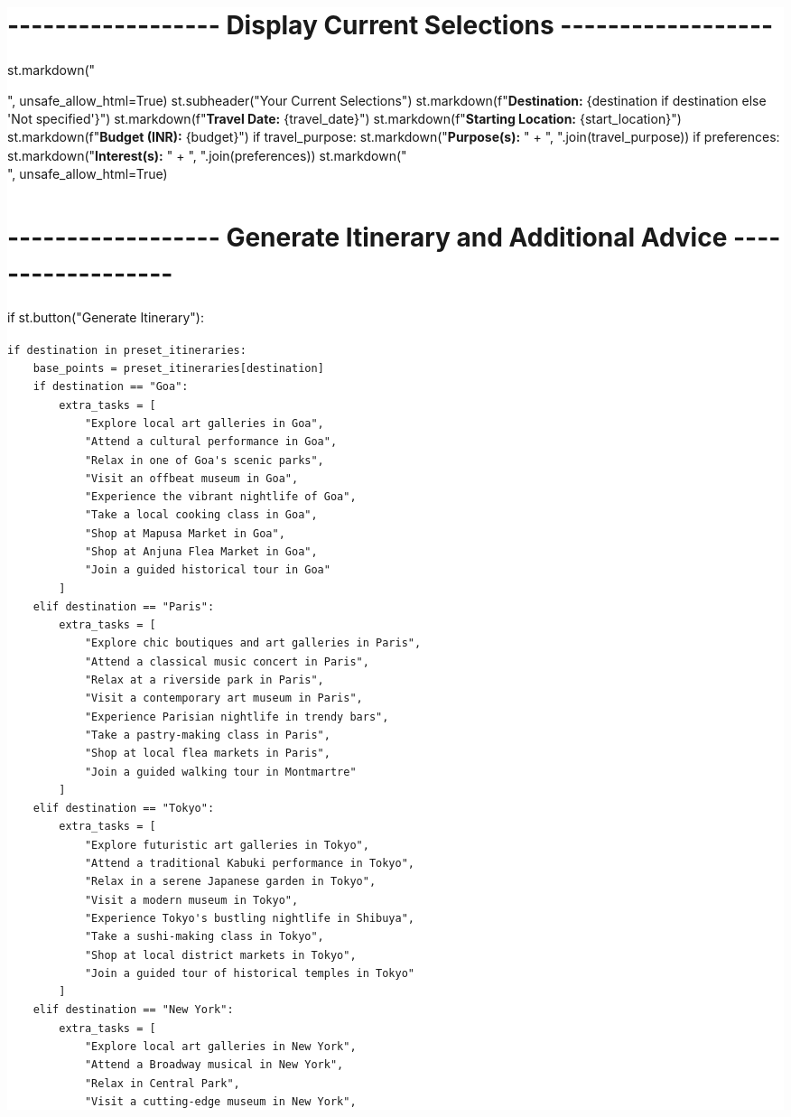 # ------------------ Display Current Selections ------------------ #

st.markdown("<div class='current-selections'>", unsafe_allow_html=True)
st.subheader("Your Current Selections")
st.markdown(f"**Destination:** {destination if destination else 'Not specified'}")
st.markdown(f"**Travel Date:** {travel_date}")
st.markdown(f"**Starting Location:** {start_location}")
st.markdown(f"**Budget (INR):** {budget}")
if travel_purpose:
    st.markdown("**Purpose(s):** " + ", ".join(travel_purpose))
if preferences:
    st.markdown("**Interest(s):** " + ", ".join(preferences))
st.markdown("</div>", unsafe_allow_html=True)

# ------------------ Generate Itinerary and Additional Advice ------------------ #

if st.button("Generate Itinerary"):
    
    if destination in preset_itineraries:
        base_points = preset_itineraries[destination]
        if destination == "Goa":
            extra_tasks = [
                "Explore local art galleries in Goa",
                "Attend a cultural performance in Goa",
                "Relax in one of Goa's scenic parks",
                "Visit an offbeat museum in Goa",
                "Experience the vibrant nightlife of Goa",
                "Take a local cooking class in Goa",
                "Shop at Mapusa Market in Goa",
                "Shop at Anjuna Flea Market in Goa",
                "Join a guided historical tour in Goa"
            ]
        elif destination == "Paris":
            extra_tasks = [
                "Explore chic boutiques and art galleries in Paris",
                "Attend a classical music concert in Paris",
                "Relax at a riverside park in Paris",
                "Visit a contemporary art museum in Paris",
                "Experience Parisian nightlife in trendy bars",
                "Take a pastry-making class in Paris",
                "Shop at local flea markets in Paris",
                "Join a guided walking tour in Montmartre"
            ]
        elif destination == "Tokyo":
            extra_tasks = [
                "Explore futuristic art galleries in Tokyo",
                "Attend a traditional Kabuki performance in Tokyo",
                "Relax in a serene Japanese garden in Tokyo",
                "Visit a modern museum in Tokyo",
                "Experience Tokyo's bustling nightlife in Shibuya",
                "Take a sushi-making class in Tokyo",
                "Shop at local district markets in Tokyo",
                "Join a guided tour of historical temples in Tokyo"
            ]
        elif destination == "New York":
            extra_tasks = [
                "Explore local art galleries in New York",
                "Attend a Broadway musical in New York",
                "Relax in Central Park",
                "Visit a cutting-edge museum in New York",